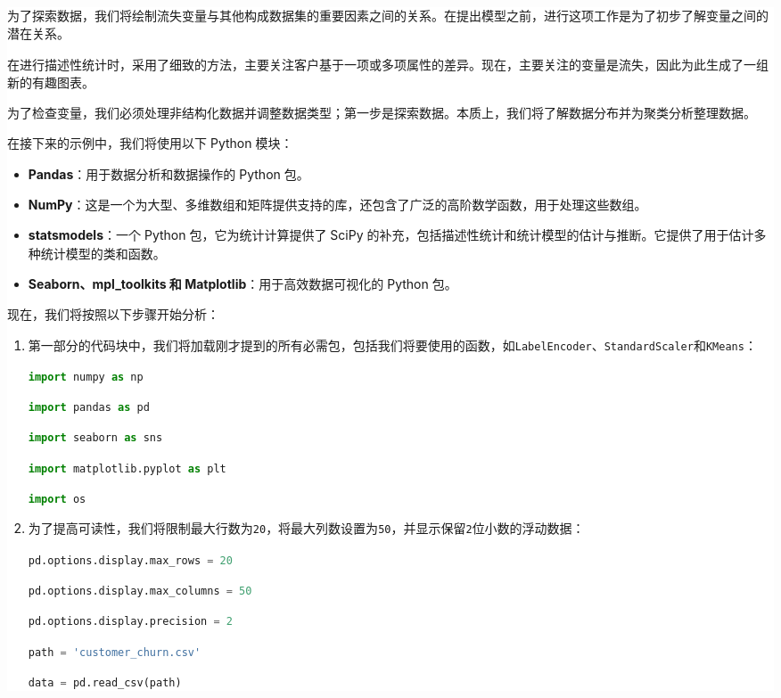 为了探索数据，我们将绘制流失变量与其他构成数据集的重要因素之间的关系。在提出模型之前，进行这项工作是为了初步了解变量之间的潜在关系。

在进行描述性统计时，采用了细致的方法，主要关注客户基于一项或多项属性的差异。现在，主要关注的变量是流失，因此为此生成了一组新的有趣图表。

为了检查变量，我们必须处理非结构化数据并调整数据类型；第一步是探索数据。本质上，我们将了解数据分布并为聚类分析整理数据。

在接下来的示例中，我们将使用以下 Python 模块：

+   **Pandas**：用于数据分析和数据操作的 Python 包。

+   **NumPy**：这是一个为大型、多维数组和矩阵提供支持的库，还包含了广泛的高阶数学函数，用于处理这些数组。

+   **statsmodels**：一个 Python 包，它为统计计算提供了 SciPy 的补充，包括描述性统计和统计模型的估计与推断。它提供了用于估计多种统计模型的类和函数。

+   **Seaborn、mpl_toolkits 和 Matplotlib**：用于高效数据可视化的 Python 包。

现在，我们将按照以下步骤开始分析：

1.  第一部分的代码块中，我们将加载刚才提到的所有必需包，包括我们将要使用的函数，如`LabelEncoder`、`StandardScaler`和`KMeans`：

    ```py
    import numpy as np
    ```

    ```py
    import pandas as pd
    ```

    ```py
    import seaborn as sns
    ```

    ```py
    import matplotlib.pyplot as plt
    ```

    ```py
    import os
    ```

1.  为了提高可读性，我们将限制最大行数为`20`，将最大列数设置为`50`，并显示保留`2`位小数的浮动数据：

    ```py
    pd.options.display.max_rows = 20
    ```

    ```py
    pd.options.display.max_columns = 50
    ```

    ```py
    pd.options.display.precision = 2
    ```

    ```py
    path = 'customer_churn.csv'
    ```

    ```py
    data = pd.read_csv(path)
    ```
